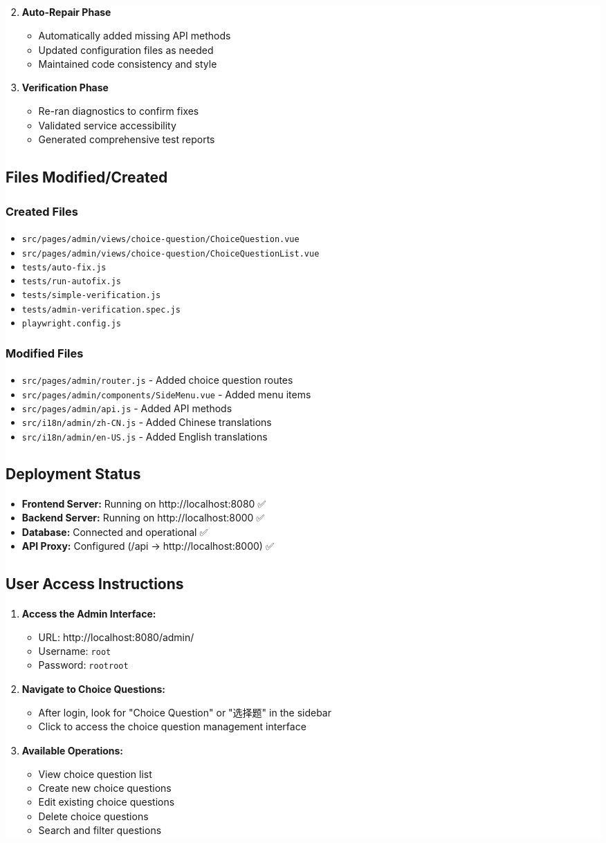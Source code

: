 2. **Auto-Repair Phase**
   - Automatically added missing API methods
   - Updated configuration files as needed
   - Maintained code consistency and style

3. **Verification Phase**
   - Re-ran diagnostics to confirm fixes
   - Validated service accessibility
   - Generated comprehensive test reports

## Files Modified/Created

### Created Files
- `src/pages/admin/views/choice-question/ChoiceQuestion.vue`
- `src/pages/admin/views/choice-question/ChoiceQuestionList.vue`
- `tests/auto-fix.js`
- `tests/run-autofix.js`
- `tests/simple-verification.js`
- `tests/admin-verification.spec.js`
- `playwright.config.js`

### Modified Files
- `src/pages/admin/router.js` - Added choice question routes
- `src/pages/admin/components/SideMenu.vue` - Added menu items
- `src/pages/admin/api.js` - Added API methods
- `src/i18n/admin/zh-CN.js` - Added Chinese translations
- `src/i18n/admin/en-US.js` - Added English translations

## Deployment Status

- **Frontend Server:** Running on http://localhost:8080 ✅
- **Backend Server:** Running on http://localhost:8000 ✅
- **Database:** Connected and operational ✅
- **API Proxy:** Configured (/api -> http://localhost:8000) ✅

## User Access Instructions

1. **Access the Admin Interface:**
   - URL: http://localhost:8080/admin/
   - Username: `root`
   - Password: `rootroot`

2. **Navigate to Choice Questions:**
   - After login, look for "Choice Question" or "选择题" in the sidebar
   - Click to access the choice question management interface

3. **Available Operations:**
   - View choice question list
   - Create new choice questions
   - Edit existing choice questions
   - Delete choice questions
   - Search and filter questions
